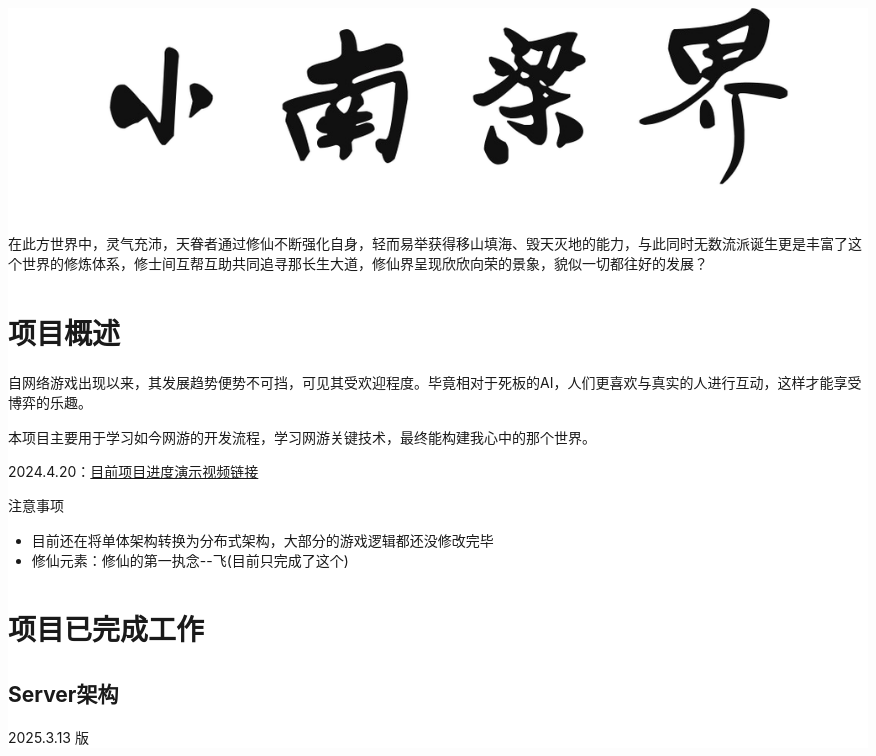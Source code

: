 

![image-removebg](README.assets/image-removebg.png) 

在此方世界中，灵气充沛，天眷者通过修仙不断强化自身，轻而易举获得移山填海、毁天灭地的能力，与此同时无数流派诞生更是丰富了这个世界的修炼体系，修士间互帮互助共同追寻那长生大道，修仙界呈现欣欣向荣的景象，貌似一切都往好的发展？



# 项目概述

自网络游戏出现以来，其发展趋势便势不可挡，可见其受欢迎程度。毕竟相对于死板的AI，人们更喜欢与真实的人进行互动，这样才能享受博弈的乐趣。

本项目主要用于学习如今网游的开发流程，学习网游关键技术，最终能构建我心中的那个世界。

2024.4.20：[目前项目进度演示视频链接](https://www.bilibili.com/video/BV1Rw4m1m7vS/?spm_id_from=333.999.0.0&vd_source=ff929fb8407b30d15d4d258e14043130)

注意事项


- 目前还在将单体架构转换为分布式架构，大部分的游戏逻辑都还没修改完毕
- 修仙元素：修仙的第一执念--飞(目前只完成了这个)



# 项目已完成工作



## **Server架构**

2025.3.13 版
